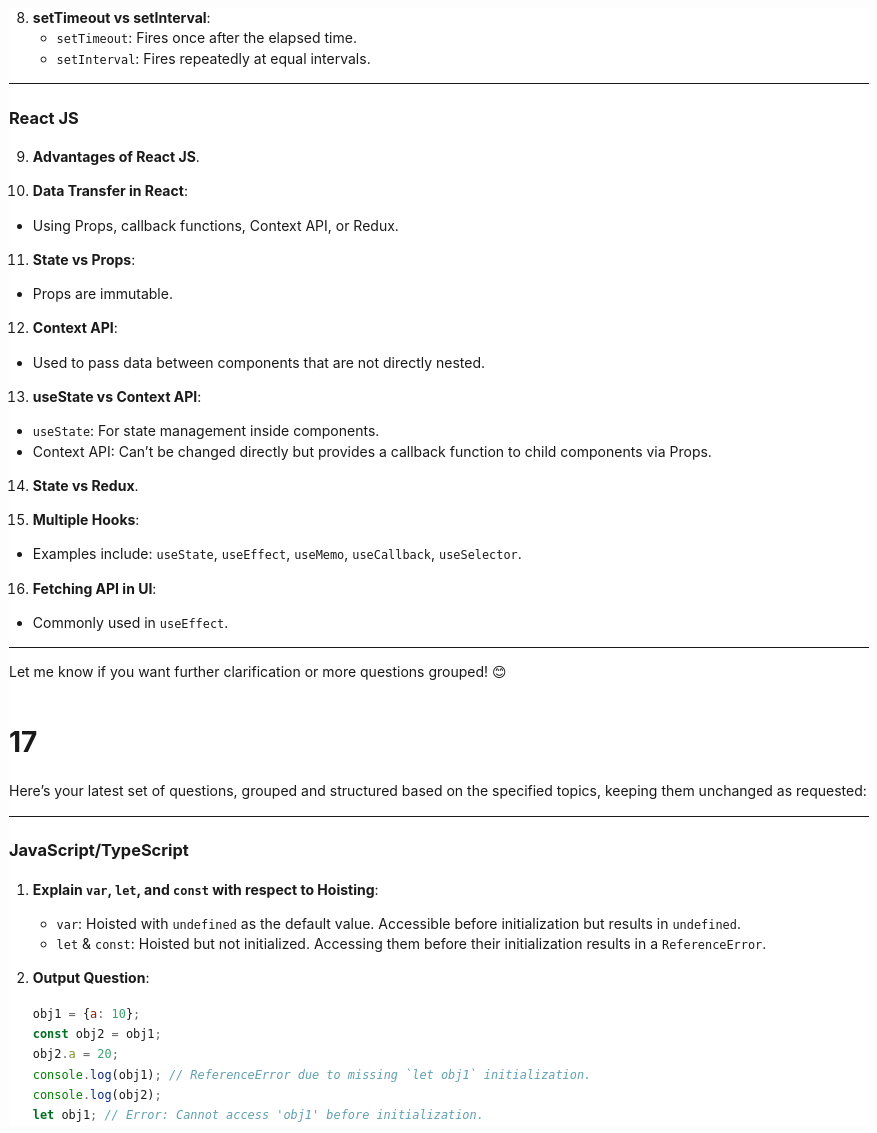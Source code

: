8. **setTimeout vs setInterval**:
   - `setTimeout`: Fires once after the elapsed time.
   - `setInterval`: Fires repeatedly at equal intervals.

---

### **React JS**
9. **Advantages of React JS**.

10. **Data Transfer in React**:
   - Using Props, callback functions, Context API, or Redux.

11. **State vs Props**:
   - Props are immutable.

12. **Context API**:
   - Used to pass data between components that are not directly nested.

13. **useState vs Context API**:
   - `useState`: For state management inside components.
   - Context API: Can’t be changed directly but provides a callback function to child components via Props.

14. **State vs Redux**.

15. **Multiple Hooks**:
   - Examples include: `useState`, `useEffect`, `useMemo`, `useCallback`, `useSelector`.

16. **Fetching API in UI**:
   - Commonly used in `useEffect`.

---

Let me know if you want further clarification or more questions grouped! 😊
# 17
Here’s your latest set of questions, grouped and structured based on the specified topics, keeping them unchanged as requested:

---

### **JavaScript/TypeScript**
1. **Explain `var`, `let`, and `const` with respect to Hoisting**:  
   - `var`: Hoisted with `undefined` as the default value. Accessible before initialization but results in `undefined`.  
   - `let` & `const`: Hoisted but not initialized. Accessing them before their initialization results in a `ReferenceError`.

2. **Output Question**:
   ```javascript
   obj1 = {a: 10};
   const obj2 = obj1;
   obj2.a = 20;
   console.log(obj1); // ReferenceError due to missing `let obj1` initialization.
   console.log(obj2);
   let obj1; // Error: Cannot access 'obj1' before initialization.
   ```
